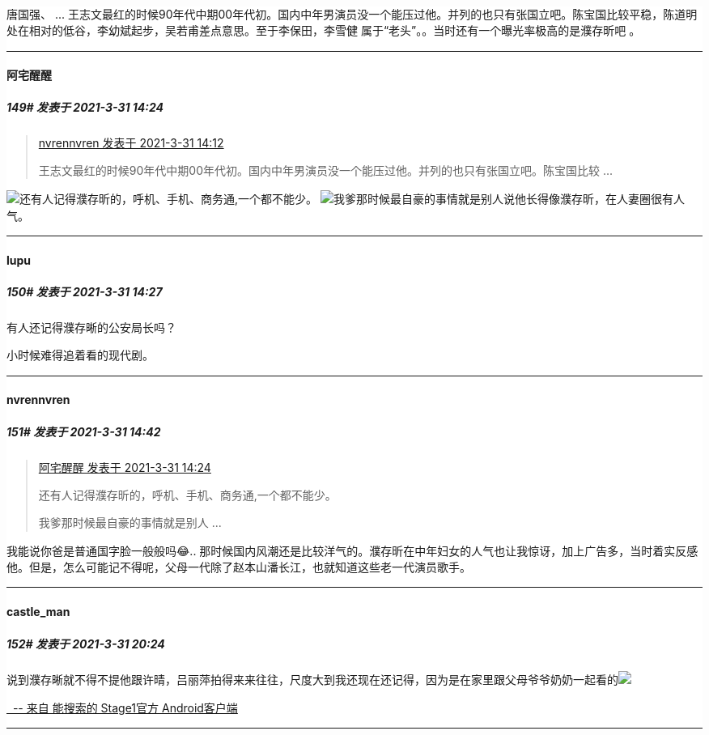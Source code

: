 唐国强、 ...</blockquote>
王志文最红的时候90年代中期00年代初。国内中年男演员没一个能压过他。并列的也只有张国立吧。陈宝国比较平稳，陈道明处在相对的低谷，李幼斌起步，吴若甫差点意思。至于李保田，李雪健 属于“老头”。。当时还有一个曝光率极高的是濮存昕吧 。


-----

####  阿宅醒醒  
##### 149#       发表于 2021-3-31 14:24


<blockquote><a href="httphttps://bbs.saraba1st.com/2b/forum.php?mod=redirect&amp;goto=findpost&amp;pid=50789227&amp;ptid=1995814" target="_blank">nvrennvren 发表于 2021-3-31 14:12</a>

王志文最红的时候90年代中期00年代初。国内中年男演员没一个能压过他。并列的也只有张国立吧。陈宝国比较 ...</blockquote>
<img src="https://static.saraba1st.com/image/smiley/face2017/112.png" referrerpolicy="no-referrer">还有人记得濮存昕的，呼机、手机、商务通,一个都不能少。
<img src="https://static.saraba1st.com/image/smiley/face2017/117.png" referrerpolicy="no-referrer">我爹那时候最自豪的事情就是别人说他长得像濮存昕，在人妻圈很有人气。


-----

####  lupu  
##### 150#       发表于 2021-3-31 14:27


有人还记得濮存晰的公安局长吗？

小时候难得追着看的现代剧。


-----

####  nvrennvren  
##### 151#       发表于 2021-3-31 14:42


<blockquote><a href="httphttps://bbs.saraba1st.com/2b/forum.php?mod=redirect&amp;goto=findpost&amp;pid=50789350&amp;ptid=1995814" target="_blank">阿宅醒醒 发表于 2021-3-31 14:24</a>

还有人记得濮存昕的，呼机、手机、商务通,一个都不能少。

我爹那时候最自豪的事情就是别人 ...</blockquote>
我能说你爸是普通国字脸一般般吗😂.. 那时候国内风潮还是比较洋气的。濮存昕在中年妇女的人气也让我惊讶，加上广告多，当时着实反感他。但是，怎么可能记不得呢，父母一代除了赵本山潘长江，也就知道这些老一代演员歌手。


-----

####  castle_man  
##### 152#       发表于 2021-3-31 20:24


说到濮存晰就不得不提他跟许晴，吕丽萍拍得来来往往，尺度大到我还现在还记得，因为是在家里跟父母爷爷奶奶一起看的<img src="https://static.saraba1st.com/image/smiley/face2017/003.png" referrerpolicy="no-referrer">

[  -- 来自 能搜索的 Stage1官方 Android客户端](https://www.coolapk.com/apk/140634)


-----
